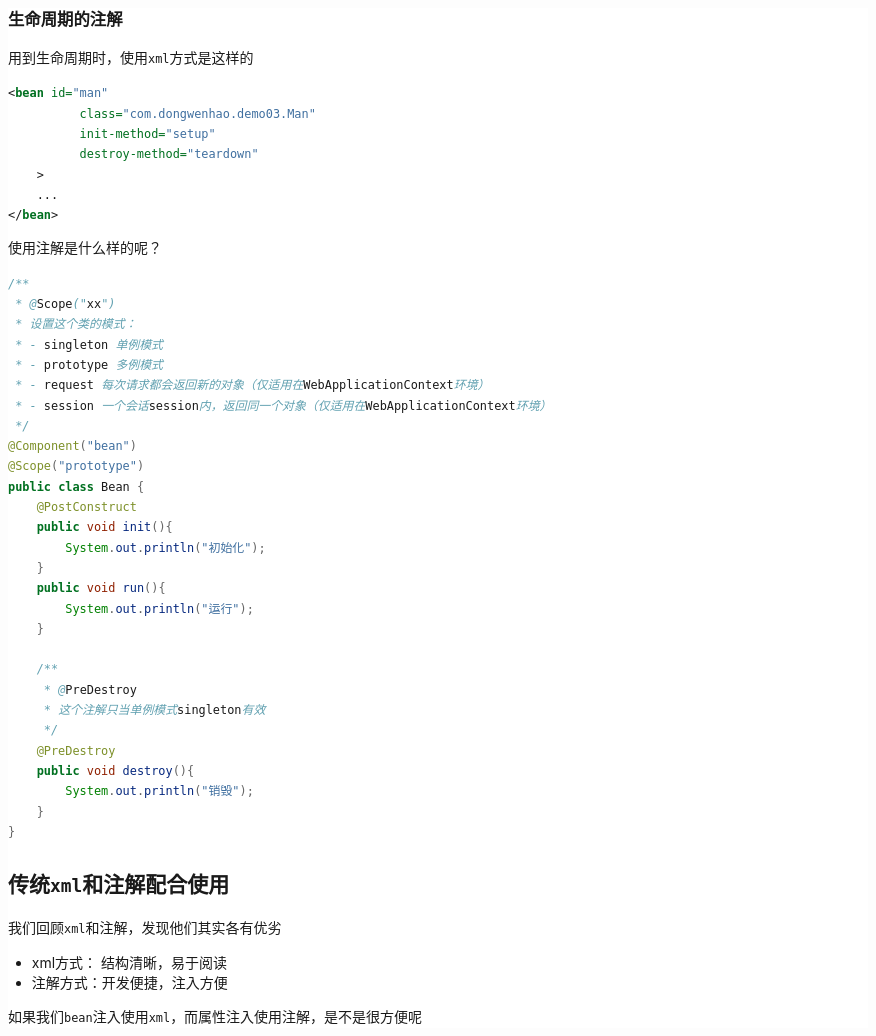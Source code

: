 ### 生命周期的注解
用到生命周期时，使用`xml`方式是这样的
```xml
<bean id="man"
          class="com.dongwenhao.demo03.Man"
          init-method="setup"
          destroy-method="teardown"
    >
    ...
</bean>
```

使用注解是什么样的呢？
```java
/**
 * @Scope("xx")
 * 设置这个类的模式：
 * - singleton 单例模式
 * - prototype 多例模式
 * - request 每次请求都会返回新的对象（仅适用在WebApplicationContext环境）
 * - session 一个会话session内，返回同一个对象（仅适用在WebApplicationContext环境）
 */
@Component("bean")
@Scope("prototype")
public class Bean {
    @PostConstruct
    public void init(){
        System.out.println("初始化");
    }
    public void run(){
        System.out.println("运行");
    }

    /**
     * @PreDestroy
     * 这个注解只当单例模式singleton有效
     */
    @PreDestroy
    public void destroy(){
        System.out.println("销毁");
    }
}
```

## 传统`xml`和注解配合使用
我们回顾`xml`和注解，发现他们其实各有优劣

- xml方式： 结构清晰，易于阅读
- 注解方式：开发便捷，注入方便

如果我们`bean`注入使用`xml`，而属性注入使用注解，是不是很方便呢
